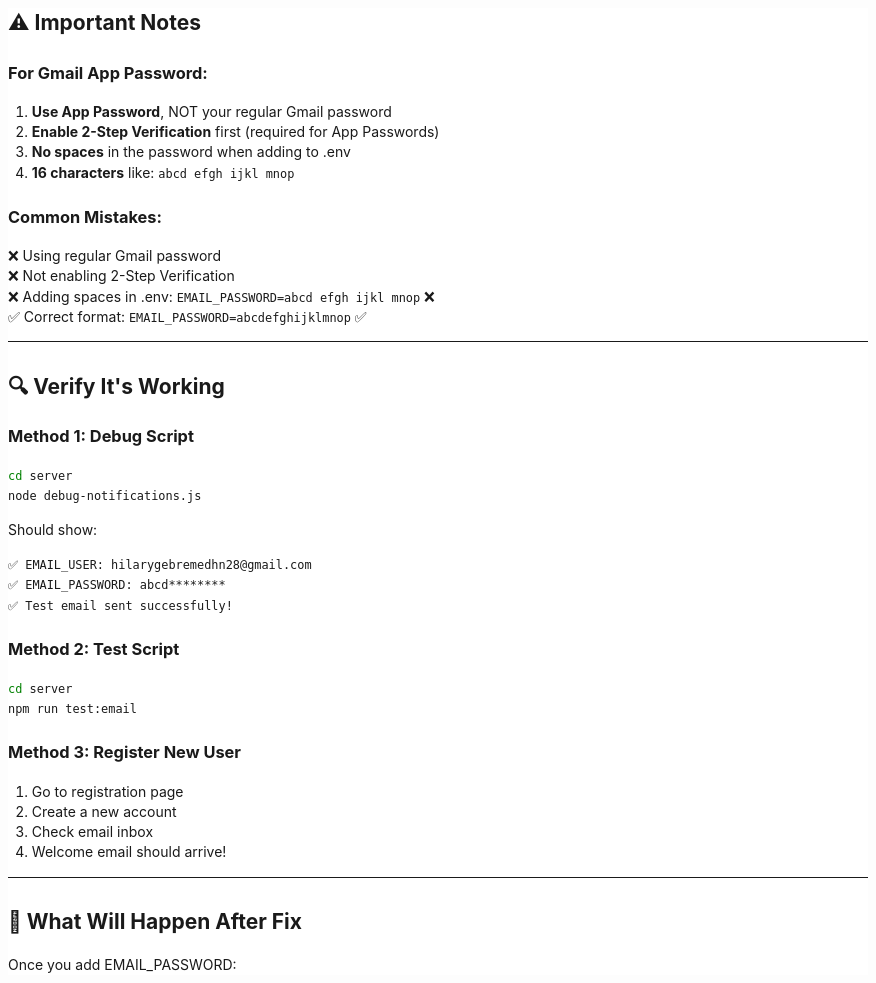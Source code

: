 
## ⚠️ Important Notes

### For Gmail App Password:

1. **Use App Password**, NOT your regular Gmail password
2. **Enable 2-Step Verification** first (required for App Passwords)
3. **No spaces** in the password when adding to .env
4. **16 characters** like: `abcd efgh ijkl mnop`

### Common Mistakes:

❌ Using regular Gmail password  
❌ Not enabling 2-Step Verification  
❌ Adding spaces in .env: `EMAIL_PASSWORD=abcd efgh ijkl mnop` ❌  
✅ Correct format: `EMAIL_PASSWORD=abcdefghijklmnop` ✅

---

## 🔍 Verify It's Working

### Method 1: Debug Script
```bash
cd server
node debug-notifications.js
```

Should show:
```
✅ EMAIL_USER: hilarygebremedhn28@gmail.com
✅ EMAIL_PASSWORD: abcd********
✅ Test email sent successfully!
```

### Method 2: Test Script
```bash
cd server
npm run test:email
```

### Method 3: Register New User
1. Go to registration page
2. Create a new account
3. Check email inbox
4. Welcome email should arrive!

---

## 🎯 What Will Happen After Fix

Once you add EMAIL_PASSWORD:
